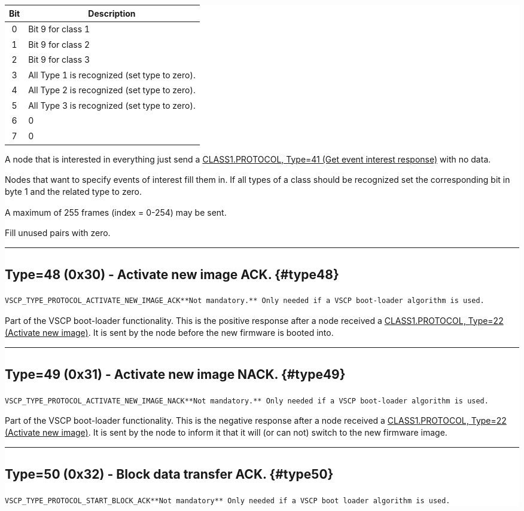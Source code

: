  | Bit | Description | 
 | :---: | ----------- | 
 | 0 | Bit 9 for class 1 | 
 | 1 | Bit 9 for class 2 | 
 | 2 | Bit 9 for class 3 | 
 | 3 | All Type 1 is recognized (set type to zero). | 
 | 4 | All Type 2 is recognized (set type to zero). | 
 | 5 | All Type 3 is recognized (set type to zero). | 
 | 6 | 0  | 
 | 7 | 0  | 

A node that is interested in everything just send a [CLASS1.PROTOCOL, Type=41 (Get event interest response)](./class1.protocol.md#type41) with no data.

Nodes that want to specify events of interest fill them in. If all types of a class should be recognized set the corresponding bit in byte 1 and the related type to zero.

A maximum of 255 frames (index = 0-254) may be sent. 

Fill unused pairs with zero.

----

## Type=48 (0x30) - Activate new image ACK. {#type48}
    VSCP_TYPE_PROTOCOL_ACTIVATE_NEW_IMAGE_ACK**Not mandatory.** Only needed if a VSCP boot-loader algorithm is used.

Part of the VSCP boot-loader functionality. This is the positive response after a node received a [CLASS1.PROTOCOL, Type=22 (Activate new image)](./class1.protocol.md#type22). It is sent by the node before the new firmware is booted into.

----

## Type=49 (0x31) - Activate new image NACK. {#type49}
    VSCP_TYPE_PROTOCOL_ACTIVATE_NEW_IMAGE_NACK**Not mandatory.** Only needed if a VSCP boot-loader algorithm is used.

Part of the VSCP boot-loader functionality. This is the negative response after a node received a [CLASS1.PROTOCOL, Type=22 (Activate new image)](./class1.protocol.md#type22). It is sent by the node to inform it that it will (or can not) switch to the new firmware image. 

----

## Type=50 (0x32) - Block data transfer ACK. {#type50}
    VSCP_TYPE_PROTOCOL_START_BLOCK_ACK**Not mandatory** Only needed if a VSCP boot loader algorithm is used.
